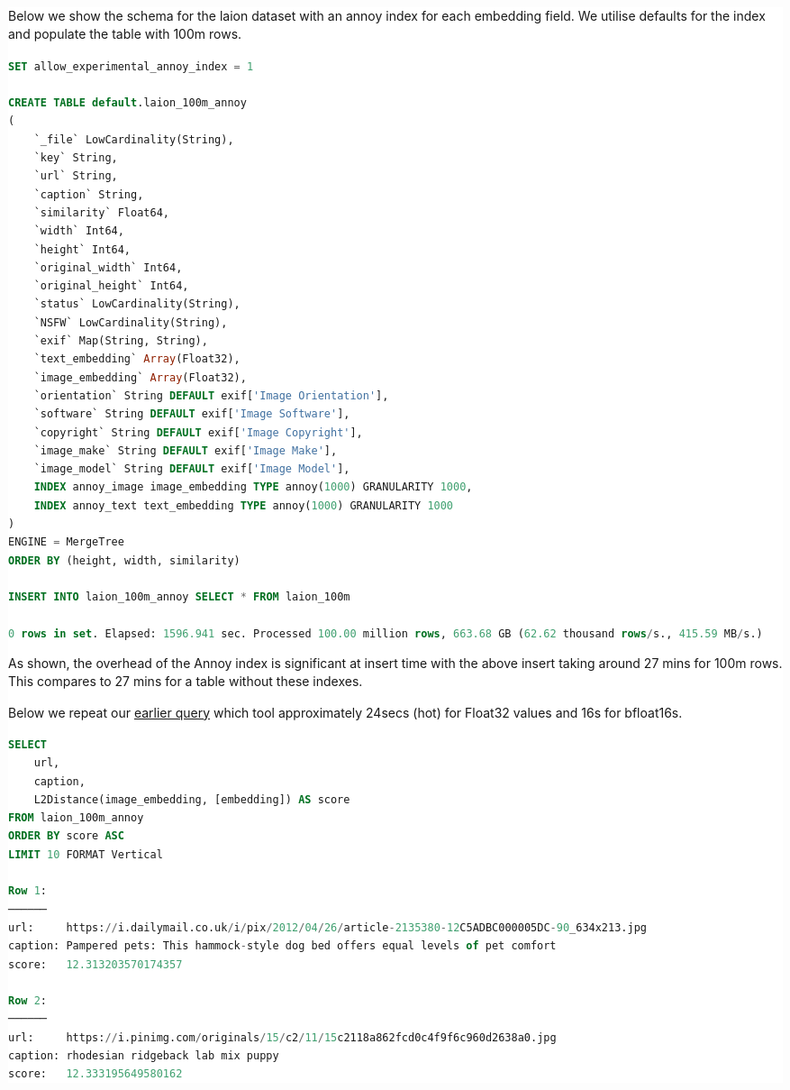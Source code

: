 Below we show the schema for the laion dataset with an annoy index for each embedding field. We utilise defaults for the index and populate the table with 100m rows.

```sql
SET allow_experimental_annoy_index = 1

CREATE TABLE default.laion_100m_annoy
(
    `_file` LowCardinality(String),
    `key` String,
    `url` String,
    `caption` String,
    `similarity` Float64,
    `width` Int64,
    `height` Int64,
    `original_width` Int64,
    `original_height` Int64,
    `status` LowCardinality(String),
    `NSFW` LowCardinality(String),
    `exif` Map(String, String),
    `text_embedding` Array(Float32),
    `image_embedding` Array(Float32),
    `orientation` String DEFAULT exif['Image Orientation'],
    `software` String DEFAULT exif['Image Software'],
    `copyright` String DEFAULT exif['Image Copyright'],
    `image_make` String DEFAULT exif['Image Make'],
    `image_model` String DEFAULT exif['Image Model'],
    INDEX annoy_image image_embedding TYPE annoy(1000) GRANULARITY 1000,
    INDEX annoy_text text_embedding TYPE annoy(1000) GRANULARITY 1000
)
ENGINE = MergeTree
ORDER BY (height, width, similarity)

INSERT INTO laion_100m_annoy SELECT * FROM laion_100m

0 rows in set. Elapsed: 1596.941 sec. Processed 100.00 million rows, 663.68 GB (62.62 thousand rows/s., 415.59 MB/s.)
```
As shown, the overhead of the Annoy index is significant at insert time with the above insert taking around 27 mins for 100m rows. This compares to 27 mins for a table without these indexes.


Below we repeat our [earlier query](https://gist.github.com/gingerwizard/dce9cecb59213a7b4911c0afccf98141) which tool approximately 24secs (hot) for Float32 values and 16s for bfloat16s.

```sql
SELECT
    url,
    caption,
    L2Distance(image_embedding, [embedding]) AS score
FROM laion_100m_annoy
ORDER BY score ASC
LIMIT 10 FORMAT Vertical

Row 1:
──────
url:     https://i.dailymail.co.uk/i/pix/2012/04/26/article-2135380-12C5ADBC000005DC-90_634x213.jpg
caption: Pampered pets: This hammock-style dog bed offers equal levels of pet comfort
score:   12.313203570174357

Row 2:
──────
url:     https://i.pinimg.com/originals/15/c2/11/15c2118a862fcd0c4f9f6c960d2638a0.jpg
caption: rhodesian ridgeback lab mix puppy
score:   12.333195649580162

```